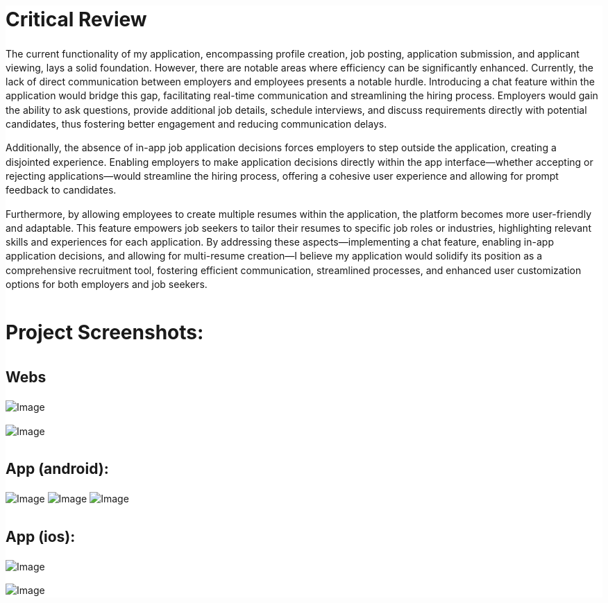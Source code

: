 # Critical Review

The current functionality of my application, encompassing profile creation, job posting, application submission, and applicant viewing, lays a solid foundation. However, there are notable areas where efficiency can be significantly enhanced. Currently, the lack of direct communication between employers and employees presents a notable hurdle. Introducing a chat feature within the application would bridge this gap, facilitating real-time communication and streamlining the hiring process. Employers would gain the ability to ask questions, provide additional job details, schedule interviews, and discuss requirements directly with potential candidates, thus fostering better engagement and reducing communication delays.

Additionally, the absence of in-app job application decisions forces employers to step outside the application, creating a disjointed experience. Enabling employers to make application decisions directly within the app interface—whether accepting or rejecting applications—would streamline the hiring process, offering a cohesive user experience and allowing for prompt feedback to candidates.

Furthermore, by allowing employees to create multiple resumes within the application, the platform becomes more user-friendly and adaptable. This feature empowers job seekers to tailor their resumes to specific job roles or industries, highlighting relevant skills and experiences for each application. By addressing these aspects—implementing a chat feature, enabling in-app application decisions, and allowing for multi-resume creation—I believe my application would solidify its position as a comprehensive recruitment tool, fostering efficient communication, streamlined processes, and enhanced user customization options for both employers and job seekers.

# Project Screenshots:

## Webs 

![Image](https://github.com/user-attachments/assets/a4eb9900-34d2-433e-b529-eca71d9a99b8)

![Image](https://github.com/user-attachments/assets/150b83ea-3631-4586-92ce-379523463e6e)

## App (android):

<img width="111" alt="Image" src="https://github.com/user-attachments/assets/b278edd7-8d8a-4004-91d4-7512194d7363" />

<img width="114" alt="Image" src="https://github.com/user-attachments/assets/90a6635b-4459-4506-855c-b21a42ae2e54" />

<img width="93" alt="Image" src="https://github.com/user-attachments/assets/18a7e8b7-467d-4916-a7e7-509669f4a923" />


## App (ios): 

![Image](https://github.com/user-attachments/assets/5c13f9e5-14b8-4474-8761-36f2025ed5ff)

![Image](https://github.com/user-attachments/assets/8196b900-f78c-421f-a458-e09e2027911c)








